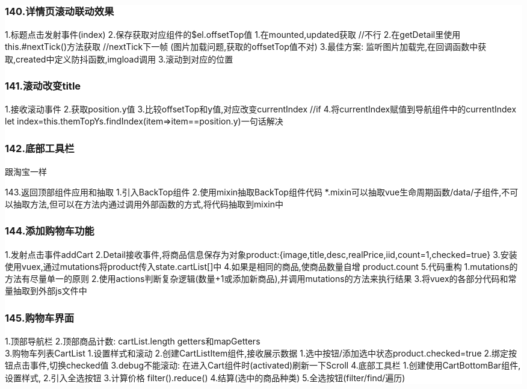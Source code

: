 ### 140.详情页滚动联动效果

  1.标题点击发射事件(index)
  2.保存获取对应组件的$el.offsetTop值
    1.在mounted,updated获取 //不行
    2.在getDetail里使用this.#nextTick()方法获取 //nextTick下一帧 (图片加载问题,获取的offsetTop值不对)
    3.最佳方案: 监听图片加载完,在回调函数中获取,created中定义防抖函数,imgload调用
  3.滚动到对应的位置

### 141.滚动改变title

  1.接收滚动事件
  2.获取position.y值
  3.比较offsetTop和y值,对应改变currentIndex //if
  4.将currentIndex赋值到导航组件中的currentIndex
  let index=this.themTopYs.findIndex(item=>item==position.y)一句话解决

### 142.底部工具栏

  跟淘宝一样

143.返回顶部组件应用和抽取
  1.引入BackTop组件
  2.使用mixin抽取BackTop组件代码
  *.mixin可以抽取vue生命周期函数/data/子组件,不可以抽取方法,但可以在方法内通过调用外部函数的方式,将代码抽取到mixin中

### 144.添加购物车功能

  1.发射点击事件addCart
  2.Detail接收事件,将商品信息保存为对象product:{image,title,desc,realPrice,iid,count=1,checked=true}
  3.安装使用vuex,通过mutations将product传入state.cartList[]中
  4.如果是相同的商品,使商品数量自增 product.count
  5.代码重构
    1.mutations的方法有尽量单一的原则
    2.使用actions判断复杂逻辑(数量+1或添加新商品),并调用mutations的方法来执行结果
    3.将vuex的各部分代码和常量抽取到外部js文件中

### 145.购物车界面

  1.顶部导航栏
  2.顶部商品计数: cartList.length
    getters和mapGetters  
  3.购物车列表CartList
    1.设置样式和滚动
    2.创建CartListItem组件,接收展示数据
      1.选中按钮/添加选中状态product.checked=true
      2.绑定按钮点击事件,切换checked值
    3.debug不能滚动: 在进入Cart组件时(activated)刷新一下Scroll
  4.底部工具栏
    1.创建使用CartBottomBar组件,设置样式,
    2.引入全选按钮
    3.计算价格 filter().reduce()
    4.结算(选中的商品种类)
    5.全选按钮(filter/find/遍历)
